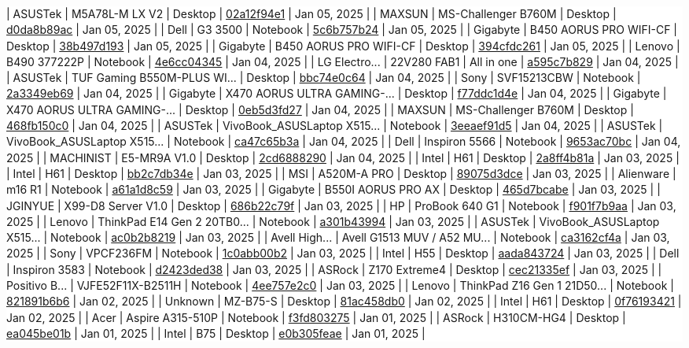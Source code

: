 | ASUSTek       | M5A78L-M LX V2              | Desktop     | [02a12f94e1](https://linux-hardware.org/?probe=02a12f94e1) | Jan 05, 2025 |
| MAXSUN        | MS-Challenger B760M         | Desktop     | [d0da8b89ac](https://linux-hardware.org/?probe=d0da8b89ac) | Jan 05, 2025 |
| Dell          | G3 3500                     | Notebook    | [5c6b757b24](https://linux-hardware.org/?probe=5c6b757b24) | Jan 05, 2025 |
| Gigabyte      | B450 AORUS PRO WIFI-CF      | Desktop     | [38b497d193](https://linux-hardware.org/?probe=38b497d193) | Jan 05, 2025 |
| Gigabyte      | B450 AORUS PRO WIFI-CF      | Desktop     | [394cfdc261](https://linux-hardware.org/?probe=394cfdc261) | Jan 05, 2025 |
| Lenovo        | B490 377222P                | Notebook    | [4e6cc04345](https://linux-hardware.org/?probe=4e6cc04345) | Jan 04, 2025 |
| LG Electro... | 22V280 FAB1                 | All in one  | [a595c7b829](https://linux-hardware.org/?probe=a595c7b829) | Jan 04, 2025 |
| ASUSTek       | TUF Gaming B550M-PLUS WI... | Desktop     | [bbc74e0c64](https://linux-hardware.org/?probe=bbc74e0c64) | Jan 04, 2025 |
| Sony          | SVF15213CBW                 | Notebook    | [2a3349eb69](https://linux-hardware.org/?probe=2a3349eb69) | Jan 04, 2025 |
| Gigabyte      | X470 AORUS ULTRA GAMING-... | Desktop     | [f77ddc1d4e](https://linux-hardware.org/?probe=f77ddc1d4e) | Jan 04, 2025 |
| Gigabyte      | X470 AORUS ULTRA GAMING-... | Desktop     | [0eb5d3fd27](https://linux-hardware.org/?probe=0eb5d3fd27) | Jan 04, 2025 |
| MAXSUN        | MS-Challenger B760M         | Desktop     | [468fb150c0](https://linux-hardware.org/?probe=468fb150c0) | Jan 04, 2025 |
| ASUSTek       | VivoBook_ASUSLaptop X515... | Notebook    | [3eeaef91d5](https://linux-hardware.org/?probe=3eeaef91d5) | Jan 04, 2025 |
| ASUSTek       | VivoBook_ASUSLaptop X515... | Notebook    | [ca47c65b3a](https://linux-hardware.org/?probe=ca47c65b3a) | Jan 04, 2025 |
| Dell          | Inspiron 5566               | Notebook    | [9653ac70bc](https://linux-hardware.org/?probe=9653ac70bc) | Jan 04, 2025 |
| MACHINIST     | E5-MR9A V1.0                | Desktop     | [2cd6888290](https://linux-hardware.org/?probe=2cd6888290) | Jan 04, 2025 |
| Intel         | H61                         | Desktop     | [2a8ff4b81a](https://linux-hardware.org/?probe=2a8ff4b81a) | Jan 03, 2025 |
| Intel         | H61                         | Desktop     | [bb2c7db34e](https://linux-hardware.org/?probe=bb2c7db34e) | Jan 03, 2025 |
| MSI           | A520M-A PRO                 | Desktop     | [89075d3dce](https://linux-hardware.org/?probe=89075d3dce) | Jan 03, 2025 |
| Alienware     | m16 R1                      | Notebook    | [a61a1d8c59](https://linux-hardware.org/?probe=a61a1d8c59) | Jan 03, 2025 |
| Gigabyte      | B550I AORUS PRO AX          | Desktop     | [465d7bcabe](https://linux-hardware.org/?probe=465d7bcabe) | Jan 03, 2025 |
| JGINYUE       | X99-D8 Server V1.0          | Desktop     | [686b22c79f](https://linux-hardware.org/?probe=686b22c79f) | Jan 03, 2025 |
| HP            | ProBook 640 G1              | Notebook    | [f901f7b9aa](https://linux-hardware.org/?probe=f901f7b9aa) | Jan 03, 2025 |
| Lenovo        | ThinkPad E14 Gen 2 20TB0... | Notebook    | [a301b43994](https://linux-hardware.org/?probe=a301b43994) | Jan 03, 2025 |
| ASUSTek       | VivoBook_ASUSLaptop X515... | Notebook    | [ac0b2b8219](https://linux-hardware.org/?probe=ac0b2b8219) | Jan 03, 2025 |
| Avell High... | Avell G1513 MUV / A52 MU... | Notebook    | [ca3162cf4a](https://linux-hardware.org/?probe=ca3162cf4a) | Jan 03, 2025 |
| Sony          | VPCF236FM                   | Notebook    | [1c0abb00b2](https://linux-hardware.org/?probe=1c0abb00b2) | Jan 03, 2025 |
| Intel         | H55                         | Desktop     | [aada843724](https://linux-hardware.org/?probe=aada843724) | Jan 03, 2025 |
| Dell          | Inspiron 3583               | Notebook    | [d2423ded38](https://linux-hardware.org/?probe=d2423ded38) | Jan 03, 2025 |
| ASRock        | Z170 Extreme4               | Desktop     | [cec21335ef](https://linux-hardware.org/?probe=cec21335ef) | Jan 03, 2025 |
| Positivo B... | VJFE52F11X-B2511H           | Notebook    | [4ee757e2c0](https://linux-hardware.org/?probe=4ee757e2c0) | Jan 03, 2025 |
| Lenovo        | ThinkPad Z16 Gen 1 21D50... | Notebook    | [821891b6b6](https://linux-hardware.org/?probe=821891b6b6) | Jan 02, 2025 |
| Unknown       | MZ-B75-S                    | Desktop     | [81ac458db0](https://linux-hardware.org/?probe=81ac458db0) | Jan 02, 2025 |
| Intel         | H61                         | Desktop     | [0f76193421](https://linux-hardware.org/?probe=0f76193421) | Jan 02, 2025 |
| Acer          | Aspire A315-510P            | Notebook    | [f3fd803275](https://linux-hardware.org/?probe=f3fd803275) | Jan 01, 2025 |
| ASRock        | H310CM-HG4                  | Desktop     | [ea045be01b](https://linux-hardware.org/?probe=ea045be01b) | Jan 01, 2025 |
| Intel         | B75                         | Desktop     | [e0b305feae](https://linux-hardware.org/?probe=e0b305feae) | Jan 01, 2025 |